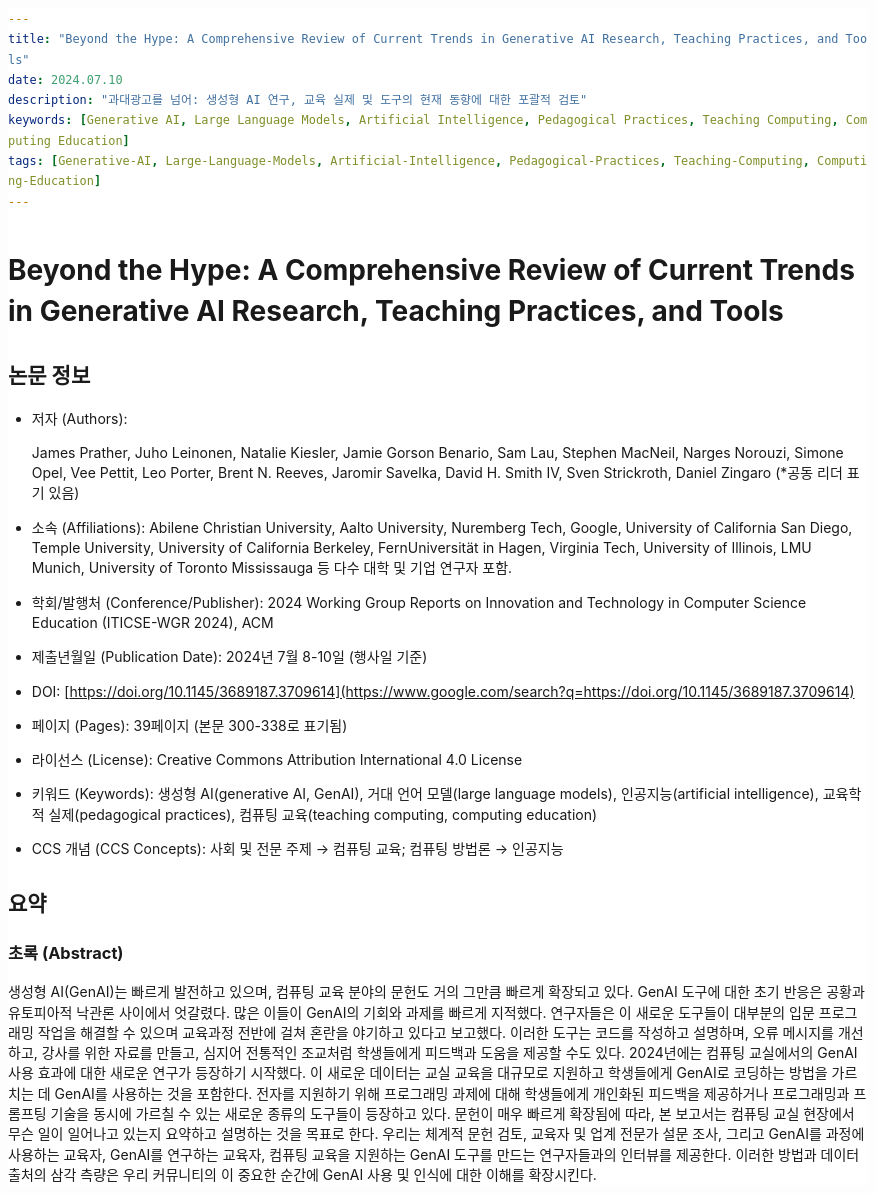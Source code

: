 ```yaml
---
title: "Beyond the Hype: A Comprehensive Review of Current Trends in Generative AI Research, Teaching Practices, and Tools"
date: 2024.07.10
description: "과대광고를 넘어: 생성형 AI 연구, 교육 실제 및 도구의 현재 동향에 대한 포괄적 검토"
keywords: [Generative AI, Large Language Models, Artificial Intelligence, Pedagogical Practices, Teaching Computing, Computing Education]
tags: [Generative-AI, Large-Language-Models, Artificial-Intelligence, Pedagogical-Practices, Teaching-Computing, Computing-Education]
---
```


# Beyond the Hype: A Comprehensive Review of Current Trends in Generative AI Research, Teaching Practices, and Tools

## 논문 정보

-   저자 (Authors):

     James Prather, Juho Leinonen, Natalie Kiesler, Jamie Gorson Benario, Sam Lau, Stephen MacNeil, Narges Norouzi, Simone Opel, Vee Pettit, Leo Porter, Brent N. Reeves, Jaromir Savelka, David H. Smith IV, Sven Strickroth, Daniel Zingaro (*공동 리더 표기 있음)

-   소속 (Affiliations): Abilene Christian University, Aalto University, Nuremberg Tech, Google, University of California San Diego, Temple University, University of California Berkeley, FernUniversität in Hagen, Virginia Tech, University of Illinois, LMU Munich, University of Toronto Mississauga 등 다수 대학 및 기업 연구자 포함.

-   학회/발행처 (Conference/Publisher): 2024 Working Group Reports on Innovation and Technology in Computer Science Education (ITICSE-WGR 2024), ACM

-   제출년월일 (Publication Date): 2024년 7월 8-10일 (행사일 기준)

-   DOI: [https://doi.org/10.1145/3689187.3709614](https://www.google.com/search?q=https://doi.org/10.1145/3689187.3709614)

-   페이지 (Pages): 39페이지 (본문 300-338로 표기됨)

-   라이선스 (License): Creative Commons Attribution International 4.0 License

-   키워드 (Keywords): 생성형 AI(generative AI, GenAI), 거대 언어 모델(large language models), 인공지능(artificial intelligence), 교육학적 실제(pedagogical practices), 컴퓨팅 교육(teaching computing, computing education)

-   CCS 개념 (CCS Concepts): 사회 및 전문 주제 → 컴퓨팅 교육; 컴퓨팅 방법론 → 인공지능



## 요약

### 초록 (Abstract)

생성형 AI(GenAI)는 빠르게 발전하고 있으며, 컴퓨팅 교육 분야의 문헌도 거의 그만큼 빠르게 확장되고 있다.
GenAI 도구에 대한 초기 반응은 공황과 유토피아적 낙관론 사이에서 엇갈렸다.
많은 이들이 GenAI의 기회와 과제를 빠르게 지적했다.
연구자들은 이 새로운 도구들이 대부분의 입문 프로그래밍 작업을 해결할 수 있으며 교육과정 전반에 걸쳐 혼란을 야기하고 있다고 보고했다.
이러한 도구는 코드를 작성하고 설명하며, 오류 메시지를 개선하고, 강사를 위한 자료를 만들고, 심지어 전통적인 조교처럼 학생들에게 피드백과 도움을 제공할 수도 있다.
2024년에는 컴퓨팅 교실에서의 GenAI 사용 효과에 대한 새로운 연구가 등장하기 시작했다.
이 새로운 데이터는 교실 교육을 대규모로 지원하고 학생들에게 GenAI로 코딩하는 방법을 가르치는 데 GenAI를 사용하는 것을 포함한다.
전자를 지원하기 위해 프로그래밍 과제에 대해 학생들에게 개인화된 피드백을 제공하거나 프로그래밍과 프롬프팅 기술을 동시에 가르칠 수 있는 새로운 종류의 도구들이 등장하고 있다.
문헌이 매우 빠르게 확장됨에 따라, 본 보고서는 컴퓨팅 교실 현장에서 무슨 일이 일어나고 있는지 요약하고 설명하는 것을 목표로 한다.
우리는 체계적 문헌 검토, 교육자 및 업계 전문가 설문 조사, 그리고 GenAI를 과정에 사용하는 교육자, GenAI를 연구하는 교육자, 컴퓨팅 교육을 지원하는 GenAI 도구를 만드는 연구자들과의 인터뷰를 제공한다.
이러한 방법과 데이터 출처의 삼각 측량은 우리 커뮤니티의 이 중요한 순간에 GenAI 사용 및 인식에 대한 이해를 확장시킨다.
